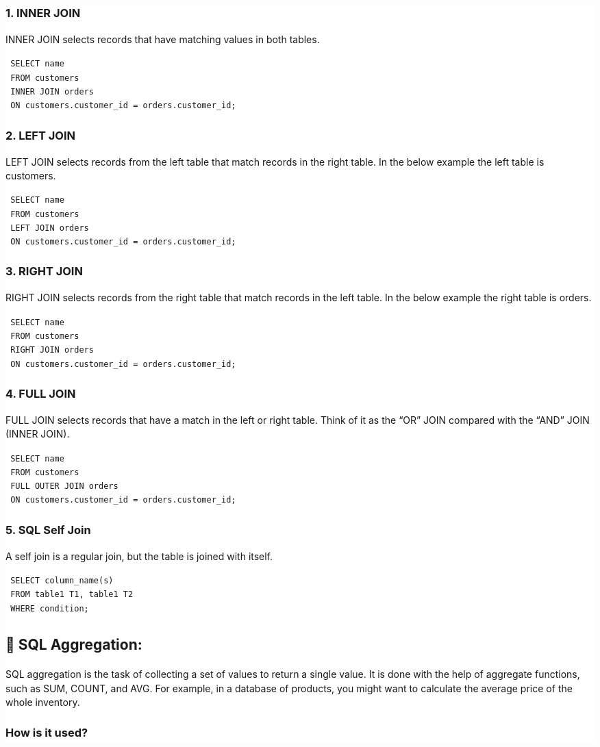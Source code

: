 ### 1. INNER JOIN
INNER JOIN selects records that have matching values in both tables.
```
 SELECT name
 FROM customers
 INNER JOIN orders
 ON customers.customer_id = orders.customer_id;
```
### 2. LEFT JOIN

LEFT JOIN selects records from the left table that match records in the right table. In the below example the left table is customers.

```
 SELECT name
 FROM customers
 LEFT JOIN orders
 ON customers.customer_id = orders.customer_id;
```
### 3. RIGHT JOIN

RIGHT JOIN selects records from the right table that match records in the left table. In the below example the right table is orders.
```
 SELECT name
 FROM customers
 RIGHT JOIN orders
 ON customers.customer_id = orders.customer_id;
```
### 4. FULL JOIN

FULL JOIN selects records that have a match in the left or right table. Think of it as the “OR” JOIN compared with the “AND” JOIN (INNER JOIN).
```
 SELECT name
 FROM customers
 FULL OUTER JOIN orders
 ON customers.customer_id = orders.customer_id;
```
### 5. SQL Self Join

A self join is a regular join, but the table is joined with itself.
```
 SELECT column_name(s)
 FROM table1 T1, table1 T2
 WHERE condition;
```

## 🔗 SQL Aggregation:
SQL aggregation is the task of collecting a set of values to return a single value. It is done with the help of aggregate functions, such as SUM, COUNT, and AVG. For example, in a database of products, you might want to calculate the average price of the whole inventory.
### How is it used?

